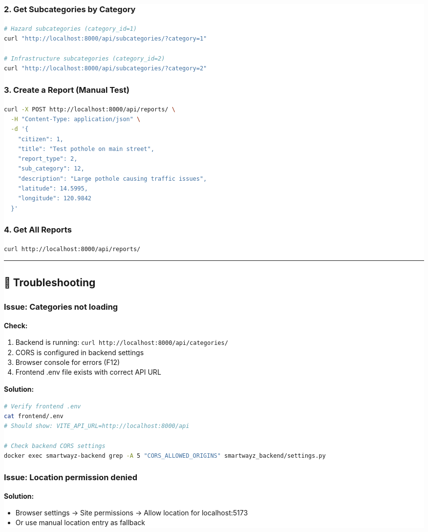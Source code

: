 ### 2. Get Subcategories by Category
```bash
# Hazard subcategories (category_id=1)
curl "http://localhost:8000/api/subcategories/?category=1"

# Infrastructure subcategories (category_id=2)
curl "http://localhost:8000/api/subcategories/?category=2"
```

### 3. Create a Report (Manual Test)
```bash
curl -X POST http://localhost:8000/api/reports/ \
  -H "Content-Type: application/json" \
  -d '{
    "citizen": 1,
    "title": "Test pothole on main street",
    "report_type": 2,
    "sub_category": 12,
    "description": "Large pothole causing traffic issues",
    "latitude": 14.5995,
    "longitude": 120.9842
  }'
```

### 4. Get All Reports
```bash
curl http://localhost:8000/api/reports/
```

---

## 🐛 Troubleshooting

### Issue: Categories not loading
**Check:**
1. Backend is running: `curl http://localhost:8000/api/categories/`
2. CORS is configured in backend settings
3. Browser console for errors (F12)
4. Frontend .env file exists with correct API URL

**Solution:**
```bash
# Verify frontend .env
cat frontend/.env
# Should show: VITE_API_URL=http://localhost:8000/api

# Check backend CORS settings
docker exec smartwayz-backend grep -A 5 "CORS_ALLOWED_ORIGINS" smartwayz_backend/settings.py
```

### Issue: Location permission denied
**Solution:**
- Browser settings → Site permissions → Allow location for localhost:5173
- Or use manual location entry as fallback
